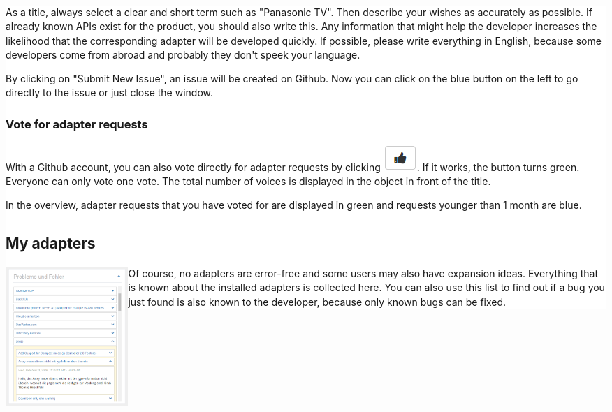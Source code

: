 As a title, always select a clear and short term such as "Panasonic TV". Then describe your wishes as accurately as possible.
If already known APIs exist for the product, you should also write this.
Any information that might help the developer increases the likelihood that the corresponding adapter will be developed quickly. If possible, please write everything in English,
because some developers come from abroad and probably they don't speek your language.

By clicking on "Submit New Issue", an issue will be created on Github. Now you can click on the blue button on the left to go directly to the issue or just close the window.

### Vote for adapter requests

With a Github account, you can also vote directly for adapter requests by clicking ![Vote button](img/votes.png). If it works, the button turns green. Everyone can only vote one vote. The total number of voices is displayed in the object in front of the title.

In the overview, adapter requests that you have voted for are displayed in green and requests younger than 1 month are blue.

## My adapters

<img height="200" align="left" src="img/issues_bugs.png">
Of course, no adapters are error-free and some users may also have expansion ideas. Everything that is known about the installed adapters is collected here. You can also use this list to find out if a bug you just found is also known to the developer, because only known bugs can be fixed.
